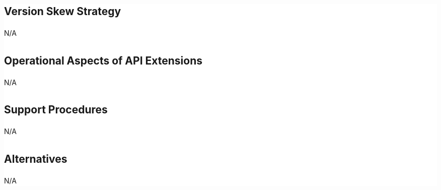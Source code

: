 ## Version Skew Strategy
N/A

## Operational Aspects of API Extensions
N/A

## Support Procedures
N/A

## Alternatives
N/A